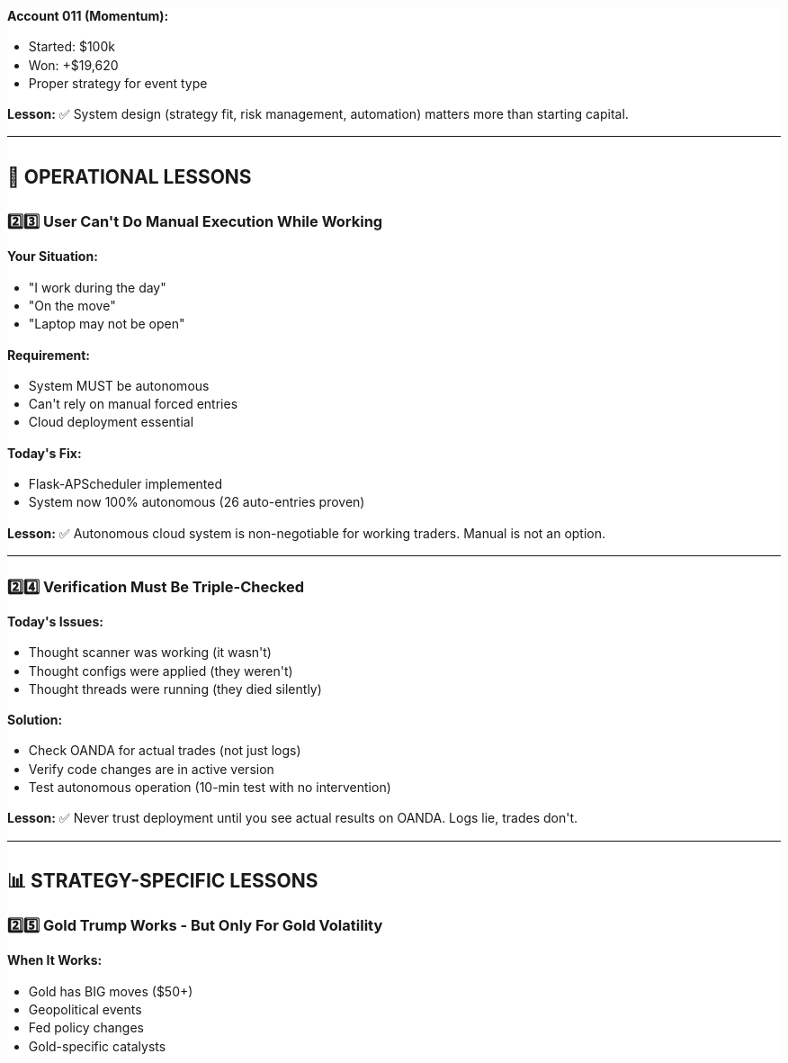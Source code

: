 **Account 011 (Momentum):**
- Started: $100k
- Won: +$19,620
- Proper strategy for event type

**Lesson:** ✅ System design (strategy fit, risk management, automation) matters more than starting capital.

---

## 🔧 OPERATIONAL LESSONS

### 2️⃣3️⃣ User Can't Do Manual Execution While Working

**Your Situation:**
- "I work during the day"
- "On the move"
- "Laptop may not be open"

**Requirement:**
- System MUST be autonomous
- Can't rely on manual forced entries
- Cloud deployment essential

**Today's Fix:**
- Flask-APScheduler implemented
- System now 100% autonomous (26 auto-entries proven)

**Lesson:** ✅ Autonomous cloud system is non-negotiable for working traders. Manual is not an option.

---

### 2️⃣4️⃣ Verification Must Be Triple-Checked

**Today's Issues:**
- Thought scanner was working (it wasn't)
- Thought configs were applied (they weren't)
- Thought threads were running (they died silently)

**Solution:**
- Check OANDA for actual trades (not just logs)
- Verify code changes are in active version
- Test autonomous operation (10-min test with no intervention)

**Lesson:** ✅ Never trust deployment until you see actual results on OANDA. Logs lie, trades don't.

---

## 📊 STRATEGY-SPECIFIC LESSONS

### 2️⃣5️⃣ Gold Trump Works - But Only For Gold Volatility

**When It Works:**
- Gold has BIG moves ($50+)
- Geopolitical events
- Fed policy changes
- Gold-specific catalysts
